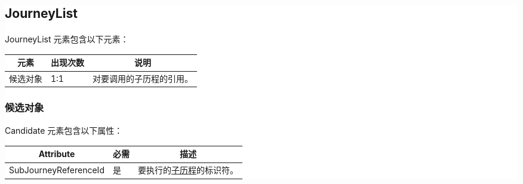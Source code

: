 ## <a name="journeylist"></a>JourneyList

JourneyList 元素包含以下元素：

| 元素 | 出现次数 | 说明 |
| ------- | ----------- | ----------- |
| 候选对象 | 1:1 | 对要调用的子历程的引用。 |

### <a name="candidate"></a>候选对象

Candidate 元素包含以下属性：

| Attribute | 必需 | 描述 |
| --------- | -------- | ----------- |
| SubJourneyReferenceId | 是 | 要执行的[子历程](subjourneys.md)的标识符。 |

